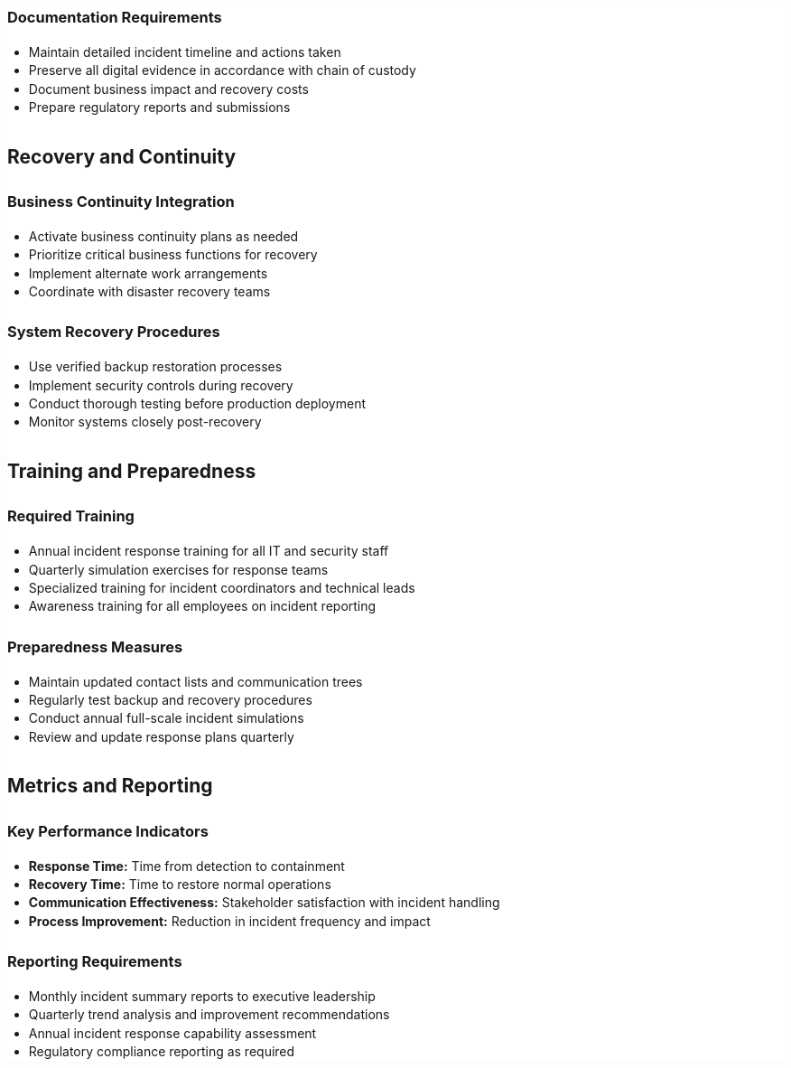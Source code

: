### Documentation Requirements
- Maintain detailed incident timeline and actions taken
- Preserve all digital evidence in accordance with chain of custody
- Document business impact and recovery costs
- Prepare regulatory reports and submissions

## Recovery and Continuity

### Business Continuity Integration
- Activate business continuity plans as needed
- Prioritize critical business functions for recovery
- Implement alternate work arrangements
- Coordinate with disaster recovery teams

### System Recovery Procedures
- Use verified backup restoration processes
- Implement security controls during recovery
- Conduct thorough testing before production deployment
- Monitor systems closely post-recovery

## Training and Preparedness

### Required Training
- Annual incident response training for all IT and security staff
- Quarterly simulation exercises for response teams
- Specialized training for incident coordinators and technical leads
- Awareness training for all employees on incident reporting

### Preparedness Measures
- Maintain updated contact lists and communication trees
- Regularly test backup and recovery procedures
- Conduct annual full-scale incident simulations
- Review and update response plans quarterly

## Metrics and Reporting

### Key Performance Indicators
- **Response Time:** Time from detection to containment
- **Recovery Time:** Time to restore normal operations
- **Communication Effectiveness:** Stakeholder satisfaction with incident handling
- **Process Improvement:** Reduction in incident frequency and impact

### Reporting Requirements
- Monthly incident summary reports to executive leadership
- Quarterly trend analysis and improvement recommendations
- Annual incident response capability assessment
- Regulatory compliance reporting as required
